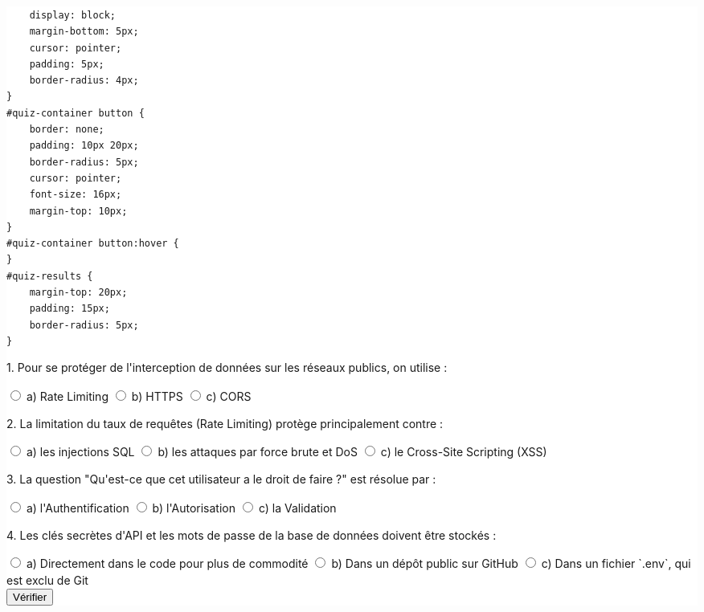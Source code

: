        display: block;
        margin-bottom: 5px;
        cursor: pointer;
        padding: 5px;
        border-radius: 4px;
    }
    #quiz-container button {
        border: none;
        padding: 10px 20px;
        border-radius: 5px;
        cursor: pointer;
        font-size: 16px;
        margin-top: 10px;
    }
    #quiz-container button:hover {
    }
    #quiz-results {
        margin-top: 20px;
        padding: 15px;
        border-radius: 5px;
    }
</style>

<div id="quiz-container">
  <form id="quiz-form">
    <div class="question">
      <p>1. Pour se protéger de l'interception de données sur les réseaux publics, on utilise :</p>
      <label><input type="radio" name="q1" value="a"> a) Rate Limiting</label>
      <label><input type="radio" name="q1" value="b"> b) HTTPS</label>
      <label><input type="radio" name="q1" value="c"> c) CORS</label>
    </div>
    <div class="question">
      <p>2. La limitation du taux de requêtes (Rate Limiting) protège principalement contre :</p>
      <label><input type="radio" name="q2" value="a"> a) les injections SQL</label>
      <label><input type="radio" name="q2" value="b"> b) les attaques par force brute et DoS</label>
      <label><input type="radio" name="q2" value="c"> c) le Cross-Site Scripting (XSS)</label>
    </div>
    <div class="question">
      <p>3. La question "Qu'est-ce que cet utilisateur a le droit de faire ?" est résolue par :</p>
      <label><input type="radio" name="q3" value="a"> a) l'Authentification</label>
      <label><input type="radio" name="q3" value="b"> b) l'Autorisation</label>
      <label><input type="radio" name="q3" value="c"> c) la Validation</label>
    </div>
    <div class="question">
      <p>4. Les clés secrètes d'API et les mots de passe de la base de données doivent être stockés :</p>
      <label><input type="radio" name="q4" value="a"> a) Directement dans le code pour plus de commodité</label>
      <label><input type="radio" name="q4" value="b"> b) Dans un dépôt public sur GitHub</label>
      <label><input type="radio" name="q4" value="c"> c) Dans un fichier `.env`, qui est exclu de Git</label>
    </div>
    <button type="button" onclick="checkQuizAnswers()">Vérifier</button>
  </form>
  <div id="quiz-results" style="display:none;"></div>
</div>
